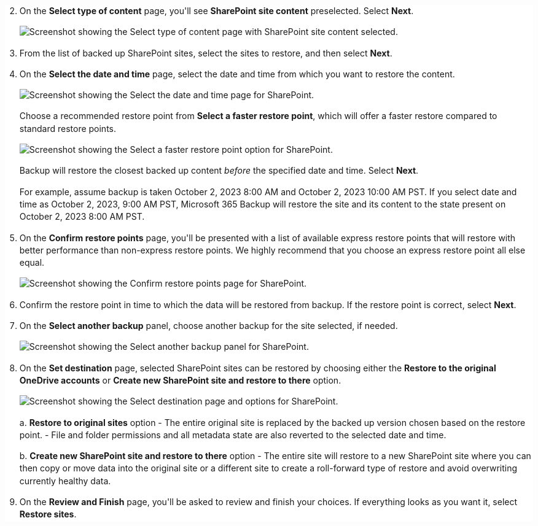 2. On the **Select type of content** page, you'll see **SharePoint site content** preselected. Select **Next**.

    ![Screenshot showing the Select type of content page with SharePoint site content selected.](../../media/content-understanding/backup-sharepoint-select-type.png)

3. From the list of backed up SharePoint sites, select the sites to restore, and then select **Next**.

4. On the **Select the date and time** page, select the date and time from which you want to restore the content.

    ![Screenshot showing the Select the date and time page for SharePoint.](../../media/content-understanding/backup-sharepoint-select-date-time.png)

    Choose a recommended restore point from **Select a faster restore point**, which will offer a faster restore compared to standard restore points.

    ![Screenshot showing the Select a faster restore point option for SharePoint.](../../media/content-understanding/backup-sharepoint-select-faster-restore.png)

    Backup will restore the closest backed up content *before* the specified date and time. Select **Next**.

    For example, assume backup is taken October 2, 2023 8:00 AM and October 2, 2023 10:00 AM PST. If you select date and time as October 2, 2023, 9:00 AM PST, Microsoft 365 Backup will restore the site and its content to the state present on October 2, 2023 8:00 AM PST.

5. On the **Confirm restore points** page, you'll be presented with a list of available express restore points that will restore with better performance than non-express restore points. We highly recommend that you choose an express restore point all else equal.

    ![Screenshot showing the Confirm restore points page for SharePoint.](../../media/content-understanding/backup-sharepoint-confirm-restore.png)

6. Confirm the restore point in time to which the data will be restored from backup. If the restore point is correct, select **Next**.

7. On the **Select another backup** panel, choose another backup for the site selected, if needed.

    ![Screenshot showing the Select another backup panel for SharePoint.](../../media/content-understanding/backup-sharepoint-select-another-backup.png)

8. On the **Set destination** page, selected SharePoint sites can be restored by choosing  either the **Restore to the original OneDrive accounts** or **Create new SharePoint site and restore to there** option.

    ![Screenshot showing the Select destination page and options for SharePoint.](../../media/content-understanding/backup-sharepoint-set-destination.png)

    a. **Restore to original sites** option
        - The entire original site is replaced by the backed up version chosen based on the restore point.
        - File and folder permissions and all metadata state are also reverted to the selected date and time.

    b. **Create new SharePoint site and restore to there** option
        - The entire site will restore to a new SharePoint site where you can then copy or move data into the original site or a different site to create a roll-forward type of restore and avoid overwriting currently healthy data.

9. On the **Review and Finish** page, you'll be asked to review and finish your choices. If everything looks as you want it, select **Restore sites**.
